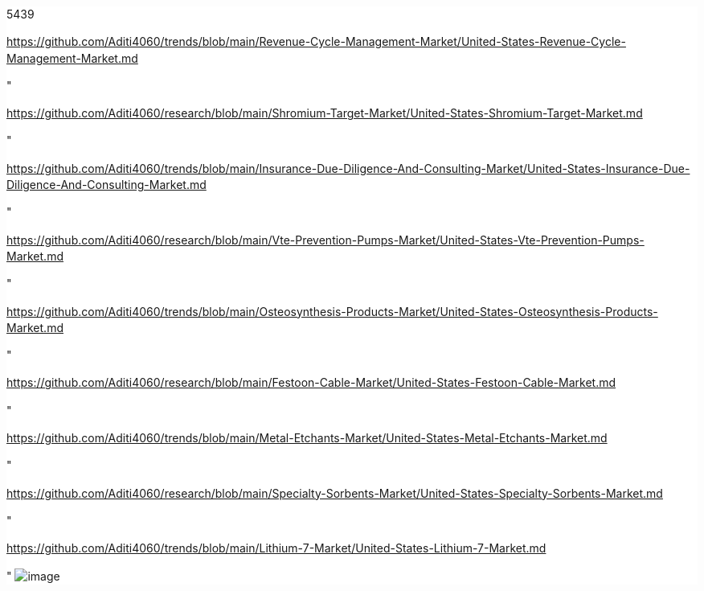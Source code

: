 5439</p><p><a href="https://github.com/Aditi4060/trends/blob/main/Revenue-Cycle-Management-Market/United-States-Revenue-Cycle-Management-Market.md">https://github.com/Aditi4060/trends/blob/main/Revenue-Cycle-Management-Market/United-States-Revenue-Cycle-Management-Market.md</a></p>"<p><a href="https://github.com/Aditi4060/research/blob/main/Shromium-Target-Market/United-States-Shromium-Target-Market.md">https://github.com/Aditi4060/research/blob/main/Shromium-Target-Market/United-States-Shromium-Target-Market.md</a></p>"<p><a href="https://github.com/Aditi4060/trends/blob/main/Insurance-Due-Diligence-And-Consulting-Market/United-States-Insurance-Due-Diligence-And-Consulting-Market.md">https://github.com/Aditi4060/trends/blob/main/Insurance-Due-Diligence-And-Consulting-Market/United-States-Insurance-Due-Diligence-And-Consulting-Market.md</a></p>"<p><a href="https://github.com/Aditi4060/research/blob/main/Vte-Prevention-Pumps-Market/United-States-Vte-Prevention-Pumps-Market.md">https://github.com/Aditi4060/research/blob/main/Vte-Prevention-Pumps-Market/United-States-Vte-Prevention-Pumps-Market.md</a></p>"<p><a href="https://github.com/Aditi4060/trends/blob/main/Osteosynthesis-Products-Market/United-States-Osteosynthesis-Products-Market.md">https://github.com/Aditi4060/trends/blob/main/Osteosynthesis-Products-Market/United-States-Osteosynthesis-Products-Market.md</a></p>"<p><a href="https://github.com/Aditi4060/research/blob/main/Festoon-Cable-Market/United-States-Festoon-Cable-Market.md">https://github.com/Aditi4060/research/blob/main/Festoon-Cable-Market/United-States-Festoon-Cable-Market.md</a></p>"<p><a href="https://github.com/Aditi4060/trends/blob/main/Metal-Etchants-Market/United-States-Metal-Etchants-Market.md">https://github.com/Aditi4060/trends/blob/main/Metal-Etchants-Market/United-States-Metal-Etchants-Market.md</a></p>"<p><a href="https://github.com/Aditi4060/research/blob/main/Specialty-Sorbents-Market/United-States-Specialty-Sorbents-Market.md">https://github.com/Aditi4060/research/blob/main/Specialty-Sorbents-Market/United-States-Specialty-Sorbents-Market.md</a></p>"<p><a href="https://github.com/Aditi4060/trends/blob/main/Lithium-7-Market/United-States-Lithium-7-Market.md">https://github.com/Aditi4060/trends/blob/main/Lithium-7-Market/United-States-Lithium-7-Market.md</a></p>"
![image](https://github.com/user-attachments/assets/49832c5f-5336-40e2-be0f-7d1c459f0b7c)
